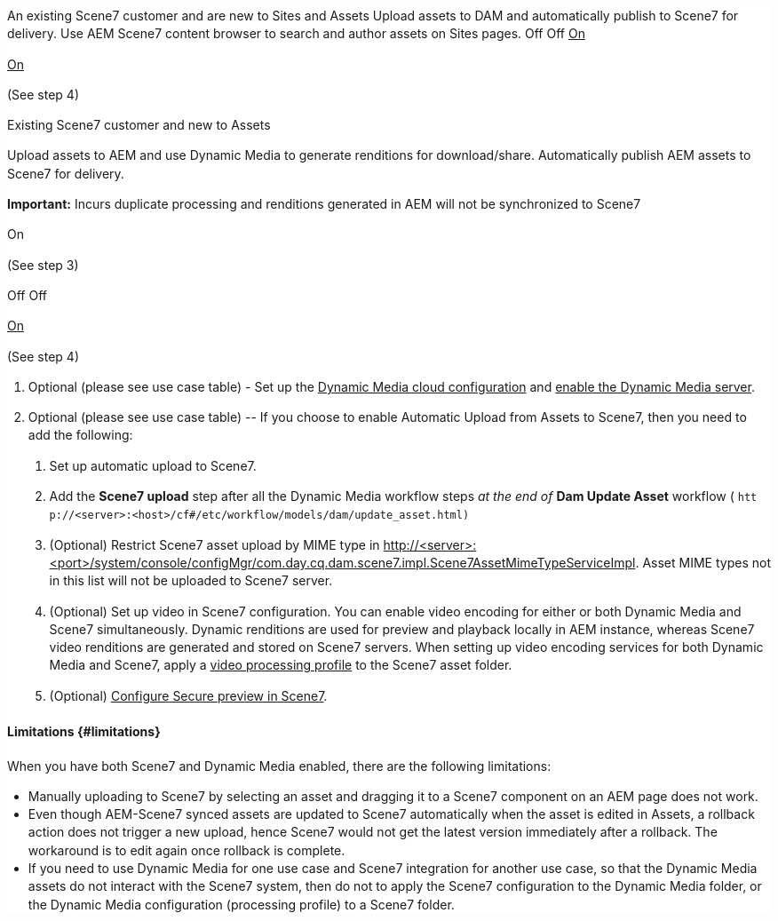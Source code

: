   <tr> 
   <td>An existing Scene7 customer and are new to Sites and Assets</td> 
   <td>Upload assets to DAM and automatically publish to Scene7 for delivery. Use AEM Scene7 content browser to search and author assets on Sites pages.</td> 
   <td>Off</td> 
   <td>Off</td> 
   <td><a href="../../../assets/using/scene7.md#scene7contentbrowser">On</a></td> 
   <td><p><a href="#configuringautouploadingfromaemassets">On</a></p> <p>(See step 4)</p> </td> 
  </tr> 
  <tr> 
   <td>Existing Scene7 customer and new to Assets</td> 
   <td><p>Upload assets to AEM and use Dynamic Media to generate renditions for download/share. Automatically publish AEM assets to Scene7 for delivery.</p> <p><strong>Important:</strong> Incurs duplicate processing and renditions generated in AEM will not be synchronized to Scene7</p> </td> 
   <td><p>On</p> <p>(See step 3)</p> </td> 
   <td>Off</td> 
   <td>Off</td> 
   <td><p><a href="#configuringautouploadingfromaemassets">On</a></p> <p>(See step 4)</p> </td> 
  </tr> 
 </tbody> 
</table>

1. Optional (please see use case table) - Set up the [Dynamic Media cloud configuration](../../../assets/using/config-dynamic.md) and [enable the Dynamic Media server](../../../assets/using/config-dynamic.md).
1. Optional (please see use case table) -- If you choose to enable Automatic Upload from Assets to Scene7, then you need to add the following:

    1. Set up automatic upload to Scene7.
    1. Add the **Scene7 upload** step after all the Dynamic Media workflow steps *at the end of* **Dam Update Asset** workflow ( `http://<server>:<host>/cf#/etc/workflow/models/dam/update_asset.html)`
    
    1. (Optional) Restrict Scene7 asset upload by MIME type in [http://&lt;server&gt;:&lt;port&gt;/system/console/configMgr/com.day.cq.dam.scene7.impl.Scene7AssetMimeTypeServiceImpl](http://localhost:4502/system/console/configMgr/com.day.cq.dam.scene7.impl.Scene7AssetMimeTypeServiceImpl). Asset MIME types not in this list will not be uploaded to Scene7 server.
    1. (Optional) Set up video in Scene7 configuration. You can enable video encoding for either or both Dynamic Media and Scene7 simultaneously. Dynamic renditions are used for preview and playback locally in AEM instance, whereas Scene7 video renditions are generated and stored on Scene7 servers. When setting up video encoding services for both Dynamic Media and Scene7, apply a [video processing profile](../../../assets/using/video-profiles.md) to the Scene7 asset folder.
    1. (Optional) [Configure Secure preview in Scene7](../../../sites/administering/using/scene7.md#configuringthestatepublishedunpublishedofassetspushedtoscene7).

#### Limitations {#limitations}

When you have both Scene7 and Dynamic Media enabled, there are the following limitations:

* Manually uploading to Scene7 by selecting an asset and dragging it to a Scene7 component on an AEM page does not work.
* Even though AEM-Scene7 synced assets are updated to Scene7 automatically when the asset is edited in Assets, a rollback action does not trigger a new upload, hence Scene7 would not get the latest version immediately after a rollback. The workaround is to edit again once rollback is complete.
* If you need to use Dynamic Media for one use case and Scene7 integration for another use case, so that the Dynamic Media assets do not interact with the Scene7 system, then do not to apply the Scene7 configuration to the Dynamic Media folder, or the Dynamic Media configuration (processing profile) to a Scene7 folder.
